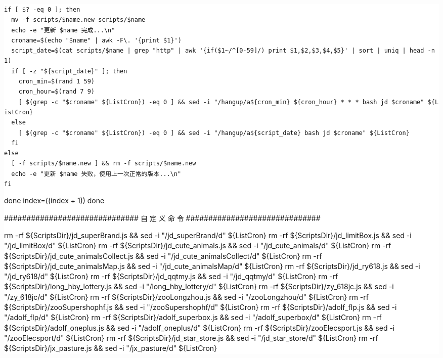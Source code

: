     if [ $? -eq 0 ]; then
      mv -f scripts/$name.new scripts/$name
      echo -e "更新 $name 完成...\n"
      croname=$(echo "$name" | awk -F\. '{print $1}')
      script_date=$(cat scripts/$name | grep "http" | awk '{if($1~/^[0-59]/) print $1,$2,$3,$4,$5}' | sort | uniq | head -n 1)
      if [ -z "${script_date}" ]; then
        cron_min=$(rand 1 59)
        cron_hour=$(rand 7 9)
        [ $(grep -c "$croname" ${ListCron}) -eq 0 ] && sed -i "/hangup/a${cron_min} ${cron_hour} * * * bash jd $croname" ${ListCron}
      else
        [ $(grep -c "$croname" ${ListCron}) -eq 0 ] && sed -i "/hangup/a${script_date} bash jd $croname" ${ListCron}
      fi
    else
      [ -f scripts/$name.new ] && rm -f scripts/$name.new
      echo -e "更新 $name 失败，使用上一次正常的版本...\n"
    fi
  done
  index=$(($index + 1))
done

##############################  自  定  义  命  令  ##############################

rm -rf ${ScriptsDir}/jd_superBrand.js && sed -i "/jd_superBrand/d" ${ListCron}
rm -rf ${ScriptsDir}/jd_limitBox.js && sed -i "/jd_limitBox/d" ${ListCron}
rm -rf ${ScriptsDir}/jd_cute_animals.js && sed -i "/jd_cute_animals/d" ${ListCron}
rm -rf ${ScriptsDir}/jd_cute_animalsCollect.js && sed -i "/jd_cute_animalsCollect/d" ${ListCron}
rm -rf ${ScriptsDir}/jd_cute_animalsMap.js && sed -i "/jd_cute_animalsMap/d" ${ListCron}
rm -rf ${ScriptsDir}/jd_ry618.js && sed -i "/jd_ry618/d" ${ListCron}
rm -rf ${ScriptsDir}/jd_qqtmy.js && sed -i "/jd_qqtmy/d" ${ListCron}
rm -rf ${ScriptsDir}/long_hby_lottery.js && sed -i "/long_hby_lottery/d" ${ListCron}
rm -rf ${ScriptsDir}/zy_618jc.js && sed -i "/zy_618jc/d" ${ListCron}
rm -rf ${ScriptsDir}/zooLongzhou.js && sed -i "/zooLongzhou/d" ${ListCron}
rm -rf ${ScriptsDir}/zooSupershophf.js && sed -i "/zooSupershophf/d" ${ListCron}
rm -rf ${ScriptsDir}/adolf_flp.js && sed -i "/adolf_flp/d" ${ListCron}
rm -rf ${ScriptsDir}/adolf_superbox.js && sed -i "/adolf_superbox/d" ${ListCron}
rm -rf ${ScriptsDir}/adolf_oneplus.js && sed -i "/adolf_oneplus/d" ${ListCron}
rm -rf ${ScriptsDir}/zooElecsport.js && sed -i "/zooElecsport/d" ${ListCron}
rm -rf ${ScriptsDir}/jd_star_store.js && sed -i "/jd_star_store/d" ${ListCron}
rm -rf ${ScriptsDir}/jx_pasture.js && sed -i "/jx_pasture/d" ${ListCron}
